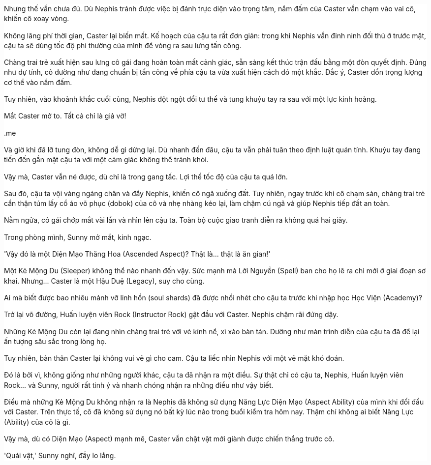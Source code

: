 Nhưng thế vẫn chưa đủ. Dù Nephis tránh được việc bị đánh trực diện vào trọng tâm, nắm đấm của Caster vẫn chạm vào vai cô, khiến cô xoay vòng.

Không lãng phí thời gian, Caster lại biến mất. Kế hoạch của cậu ta rất đơn giản: trong khi Nephis vẫn đinh ninh đối thủ ở trước mặt, cậu ta sẽ dùng tốc độ phi thường của mình để vòng ra sau lưng tấn công.

Chàng trai trẻ xuất hiện sau lưng cô gái đang hoàn toàn mất cảnh giác, sẵn sàng kết thúc trận đấu bằng một đòn quyết định. Đúng như dự tính, cô dường như đang chuẩn bị tấn công về phía cậu ta vừa xuất hiện cách đó một khắc. Đắc ý, Caster dồn trọng lượng cơ thể vào nắm đấm.

Tuy nhiên, vào khoảnh khắc cuối cùng, Nephis đột ngột đổi tư thế và tung khuỷu tay ra sau với một lực kinh hoàng.

Mắt Caster mở to. Tất cả chỉ là giả vờ!

.me

Và giờ khi đã lỡ tung đòn, không dễ gì dừng lại. Dù nhanh đến đâu, cậu ta vẫn phải tuân theo định luật quán tính. Khuỷu tay đang tiến đến gần mặt cậu ta với một cảm giác không thể tránh khỏi.

Vậy mà, Caster vẫn né được, dù chỉ là trong gang tấc. Lợi thế tốc độ của cậu ta quá lớn.

Sau đó, cậu ta vội vàng ngáng chân và đẩy Nephis, khiến cô ngã xuống đất. Tuy nhiên, ngay trước khi cô chạm sàn, chàng trai trẻ cẩn thận túm lấy cổ áo võ phục (dobok) của cô và nhẹ nhàng kéo lại, làm chậm cú ngã và giúp Nephis tiếp đất an toàn.

Nằm ngửa, cô gái chớp mắt vài lần và nhìn lên cậu ta. Toàn bộ cuộc giao tranh diễn ra không quá hai giây.

Trong phòng mình, Sunny mở mắt, kinh ngạc.

'Vậy đó là một Diện Mạo Thăng Hoa (Ascended Aspect)? Thật là... thật là ăn gian!'

Một Kẻ Mộng Du (Sleeper) không thể nào nhanh đến vậy. Sức mạnh mà Lời Nguyền (Spell) ban cho họ lẽ ra chỉ mới ở giai đoạn sơ khai. Nhưng... Caster là một Hậu Duệ (Legacy), suy cho cùng.

Ai mà biết được bao nhiêu mảnh vỡ linh hồn (soul shards) đã được nhồi nhét cho cậu ta trước khi nhập học Học Viện (Academy)?

Trở lại võ đường, Huấn luyện viên Rock (Instructor Rock) gật đầu với Caster. Nephis chậm rãi đứng dậy.

Những Kẻ Mộng Du còn lại đang nhìn chàng trai trẻ với vẻ kính nể, xì xào bàn tán. Dường như màn trình diễn của cậu ta đã để lại ấn tượng sâu sắc trong lòng họ.

Tuy nhiên, bản thân Caster lại không vui vẻ gì cho cam. Cậu ta liếc nhìn Nephis với một vẻ mặt khó đoán.

Đó là bởi vì, không giống như những người khác, cậu ta đã nhận ra một điều. Sự thật chỉ có cậu ta, Nephis, Huấn luyện viên Rock... và Sunny, người rất tinh ý và nhanh chóng nhận ra những điều như vậy biết.

Điều mà những Kẻ Mộng Du không nhận ra là Nephis đã không sử dụng Năng Lực Diện Mạo (Aspect Ability) của mình khi đối đầu với Caster. Trên thực tế, cô đã không sử dụng nó bất kỳ lúc nào trong buổi kiểm tra hôm nay. Thậm chí không ai biết Năng Lực (Ability) của cô là gì.

Vậy mà, dù có Diện Mạo (Aspect) mạnh mẽ, Caster vẫn chật vật mới giành được chiến thắng trước cô.

'Quái vật,' Sunny nghĩ, đầy lo lắng.
